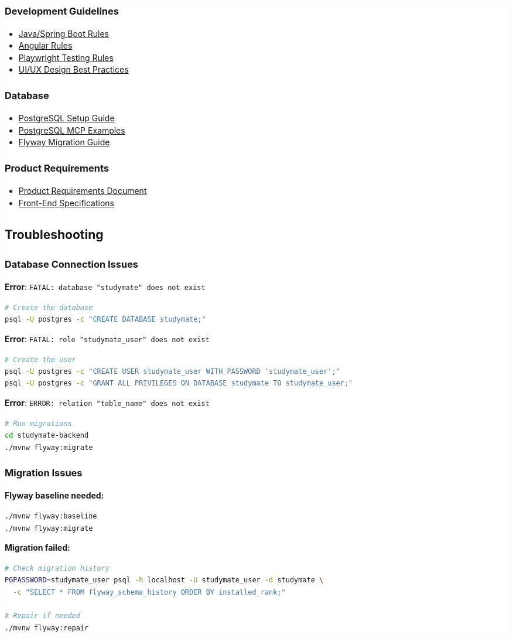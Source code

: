 ### Development Guidelines
- [Java/Spring Boot Rules](docs/guidelines/coding-standard-guidelines/java-spring-rules.md)
- [Angular Rules](docs/guidelines/coding-standard-guidelines/angular-rules.md)
- [Playwright Testing Rules](docs/guidelines/coding-standard-guidelines/playwright-rules.md)
- [UI/UX Design Best Practices](docs/guidelines/coding-standard-guidelines/ui-ux-design-best-practices.md)

### Database
- [PostgreSQL Setup Guide](docs/postgresql-setup.md)
- [PostgreSQL MCP Examples](docs/postgres-mcp-examples.md)
- [Flyway Migration Guide](studymate-backend/docs/flyway-migration-guide.md)

### Product Requirements
- [Product Requirements Document](docs/prd/studymate-product-requirements-document-prd.md)
- [Front-End Specifications](docs/front-end-spec.md)

## Troubleshooting

### Database Connection Issues

**Error**: `FATAL: database "studymate" does not exist`
```bash
# Create the database
psql -U postgres -c "CREATE DATABASE studymate;"
```

**Error**: `FATAL: role "studymate_user" does not exist`
```bash
# Create the user
psql -U postgres -c "CREATE USER studymate_user WITH PASSWORD 'studymate_user';"
psql -U postgres -c "GRANT ALL PRIVILEGES ON DATABASE studymate TO studymate_user;"
```

**Error**: `ERROR: relation "table_name" does not exist`
```bash
# Run migrations
cd studymate-backend
./mvnw flyway:migrate
```

### Migration Issues

**Flyway baseline needed:**
```bash
./mvnw flyway:baseline
./mvnw flyway:migrate
```

**Migration failed:**
```bash
# Check migration history
PGPASSWORD=studymate_user psql -h localhost -U studymate_user -d studymate \
  -c "SELECT * FROM flyway_schema_history ORDER BY installed_rank;"

# Repair if needed
./mvnw flyway:repair
```
